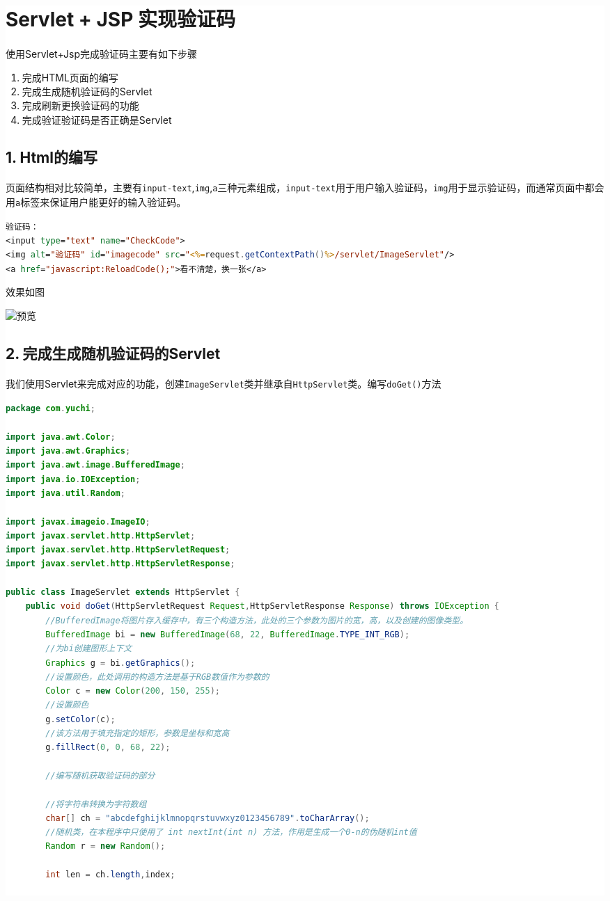 # Servlet  + JSP 实现验证码

使用Servlet+Jsp完成验证码主要有如下步骤
1. 完成HTML页面的编写
2. 完成生成随机验证码的Servlet
3. 完成刷新更换验证码的功能
4. 完成验证验证码是否正确是Servlet

## 1. Html的编写

页面结构相对比较简单，主要有`input-text`,`img`,`a`三种元素组成，`input-text`用于用户输入验证码，`img`用于显示验证码，而通常页面中都会用`a`标签来保证用户能更好的输入验证码。

~~~jsp
验证码：
<input type="text" name="CheckCode">
<img alt="验证码" id="imagecode" src="<%=request.getContextPath()%>/servlet/ImageServlet"/>
<a href="javascript:ReloadCode();">看不清楚，换一张</a>
~~~

效果如图

![预览](https://upload-images.jianshu.io/upload_images/13085799-9e6828c1708fb560.png?imageMogr2/auto-orient/strip%7CimageView2/2/w/1240)

## 2. 完成生成随机验证码的Servlet

我们使用Servlet来完成对应的功能，创建`ImageServlet`类并继承自`HttpServlet`类。编写`doGet()`方法

~~~java
package com.yuchi;

import java.awt.Color;
import java.awt.Graphics;
import java.awt.image.BufferedImage;
import java.io.IOException;
import java.util.Random;

import javax.imageio.ImageIO;
import javax.servlet.http.HttpServlet;
import javax.servlet.http.HttpServletRequest;
import javax.servlet.http.HttpServletResponse;

public class ImageServlet extends HttpServlet {
	public void doGet(HttpServletRequest Request,HttpServletResponse Response) throws IOException {
		//BufferedImage将图片存入缓存中，有三个构造方法，此处的三个参数为图片的宽，高，以及创建的图像类型。
		BufferedImage bi = new BufferedImage(68, 22, BufferedImage.TYPE_INT_RGB);
		//为bi创建图形上下文
		Graphics g = bi.getGraphics();
		//设置颜色，此处调用的构造方法是基于RGB数值作为参数的
		Color c = new Color(200, 150, 255);
		//设置颜色			
		g.setColor(c);
		//该方法用于填充指定的矩形，参数是坐标和宽高
		g.fillRect(0, 0, 68, 22);
			
		//编写随机获取验证码的部分
			
		//将字符串转换为字符数组
		char[] ch = "abcdefghijklmnopqrstuvwxyz0123456789".toCharArray();
		//随机类，在本程序中只使用了 int nextInt(int n) 方法，作用是生成一个0-n的伪随机int值
		Random r = new Random();
			
		int len = ch.length,index;
			
~~~